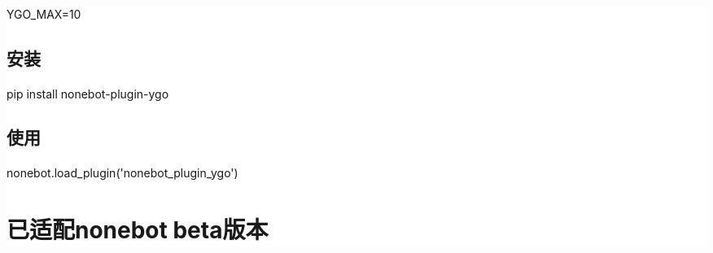 YGO_MAX=10


## 安装
pip install nonebot-plugin-ygo

## 使用
nonebot.load_plugin('nonebot_plugin_ygo')


# 已适配nonebot beta版本
